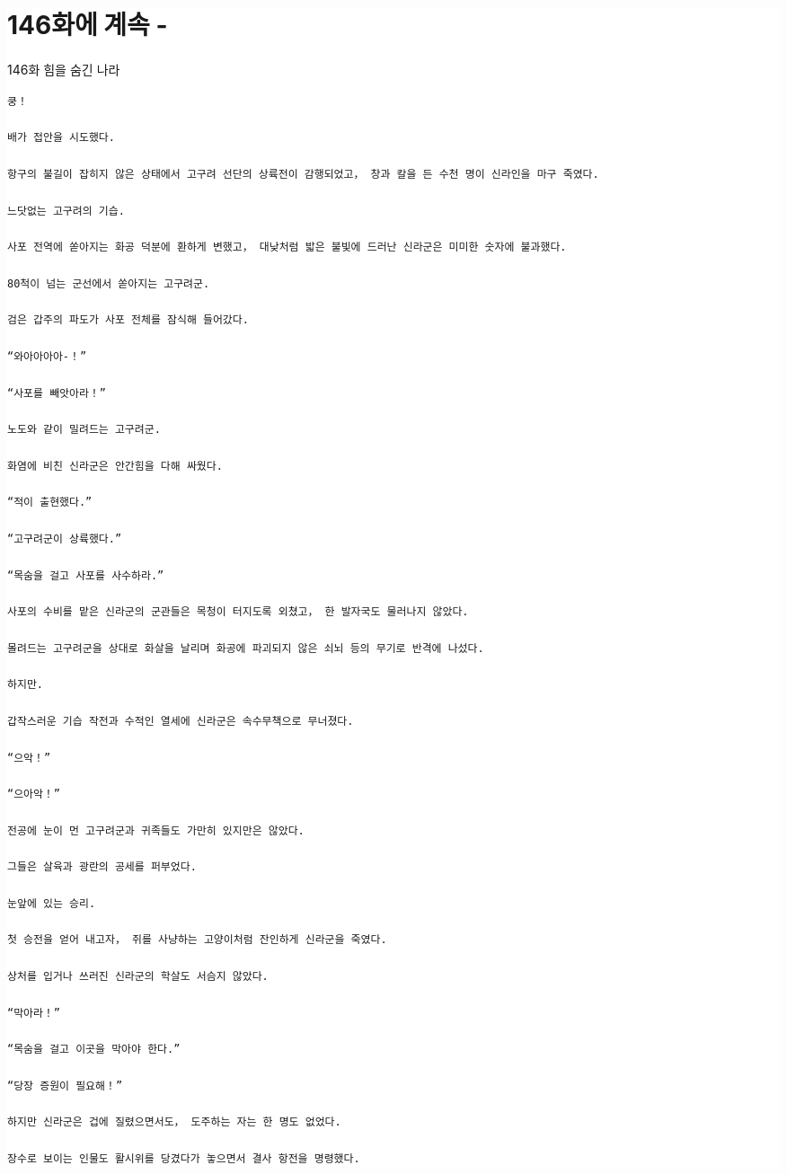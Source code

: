 # 146화에 계속 -

146화 힘을 숨긴 나라

	쿵！

	배가 접안을 시도했다.

	항구의 불길이 잡히지 않은 상태에서 고구려 선단의 상륙전이 감행되었고， 창과 칼을 든 수천 명이 신라인을 마구 죽였다.

	느닷없는 고구려의 기습.

	사포 전역에 쏟아지는 화공 덕분에 환하게 변했고， 대낮처럼 밟은 불빛에 드러난 신라군은 미미한 숫자에 불과했다.

	80척이 넘는 군선에서 쏟아지는 고구려군.

	검은 갑주의 파도가 사포 전체를 잠식해 들어갔다.

	“와아아아아-！”

	“사포를 빼앗아라！”

	노도와 같이 밀려드는 고구려군.

	화염에 비친 신라군은 안간힘을 다해 싸웠다.

	“적이 출현했다.”

	“고구려군이 상륙했다.”

	“목숨을 걸고 사포를 사수하라.”

	사포의 수비를 맡은 신라군의 군관들은 목청이 터지도록 외쳤고， 한 발자국도 물러나지 않았다.

	몰려드는 고구려군을 상대로 화살을 날리며 화공에 파괴되지 않은 쇠뇌 등의 무기로 반격에 나섰다.

	하지만.

	갑작스러운 기습 작전과 수적인 열세에 신라군은 속수무책으로 무너졌다.

	“으악！”

	“으아악！”

	전공에 눈이 먼 고구려군과 귀족들도 가만히 있지만은 않았다.

	그들은 살육과 광란의 공세를 퍼부었다.

	눈앞에 있는 승리.

	첫 승전을 얻어 내고자， 쥐를 사냥하는 고양이처럼 잔인하게 신라군을 죽였다.

	상처를 입거나 쓰러진 신라군의 학살도 서슴지 않았다.

	“막아라！”

	“목숨을 걸고 이곳을 막아야 한다.”

	“당장 증원이 필요해！”

	하지만 신라군은 겁에 질렸으면서도， 도주하는 자는 한 명도 없었다.

	장수로 보이는 인물도 활시위를 당겼다가 놓으면서 결사 항전을 명령했다.

